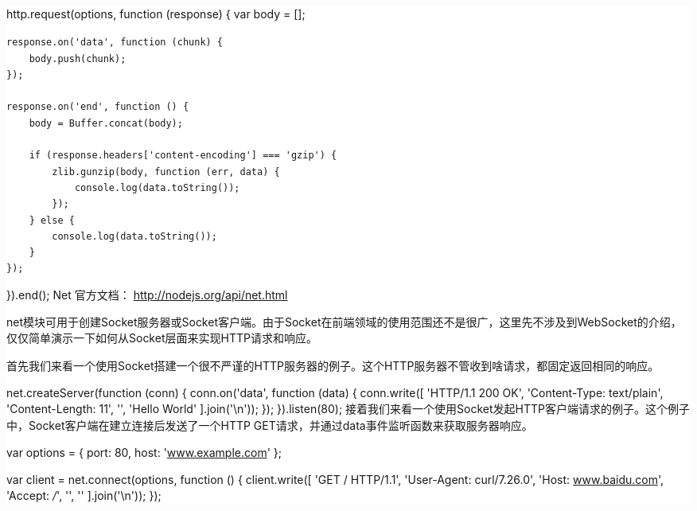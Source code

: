 http.request(options, function (response) {
    var body = [];
 
    response.on('data', function (chunk) {
        body.push(chunk);
    });
 
    response.on('end', function () {
        body = Buffer.concat(body);
 
        if (response.headers['content-encoding'] === 'gzip') {
            zlib.gunzip(body, function (err, data) {
                console.log(data.toString());
            });
        } else {
            console.log(data.toString());
        }
    });
}).end();
Net
官方文档： http://nodejs.org/api/net.html

net模块可用于创建Socket服务器或Socket客户端。由于Socket在前端领域的使用范围还不是很广，这里先不涉及到WebSocket的介绍，仅仅简单演示一下如何从Socket层面来实现HTTP请求和响应。

首先我们来看一个使用Socket搭建一个很不严谨的HTTP服务器的例子。这个HTTP服务器不管收到啥请求，都固定返回相同的响应。

net.createServer(function (conn) {
    conn.on('data', function (data) {
        conn.write([
            'HTTP/1.1 200 OK',
            'Content-Type: text/plain',
            'Content-Length: 11',
            '',
            'Hello World'
        ].join('\n'));
    });
}).listen(80);
接着我们来看一个使用Socket发起HTTP客户端请求的例子。这个例子中，Socket客户端在建立连接后发送了一个HTTP GET请求，并通过data事件监听函数来获取服务器响应。

var options = {
        port: 80,
        host: 'www.example.com'
    };
 
var client = net.connect(options, function () {
        client.write([
            'GET / HTTP/1.1',
            'User-Agent: curl/7.26.0',
            'Host: www.baidu.com',
            'Accept: */*',
            '',
            ''
        ].join('\n'));
    });
 